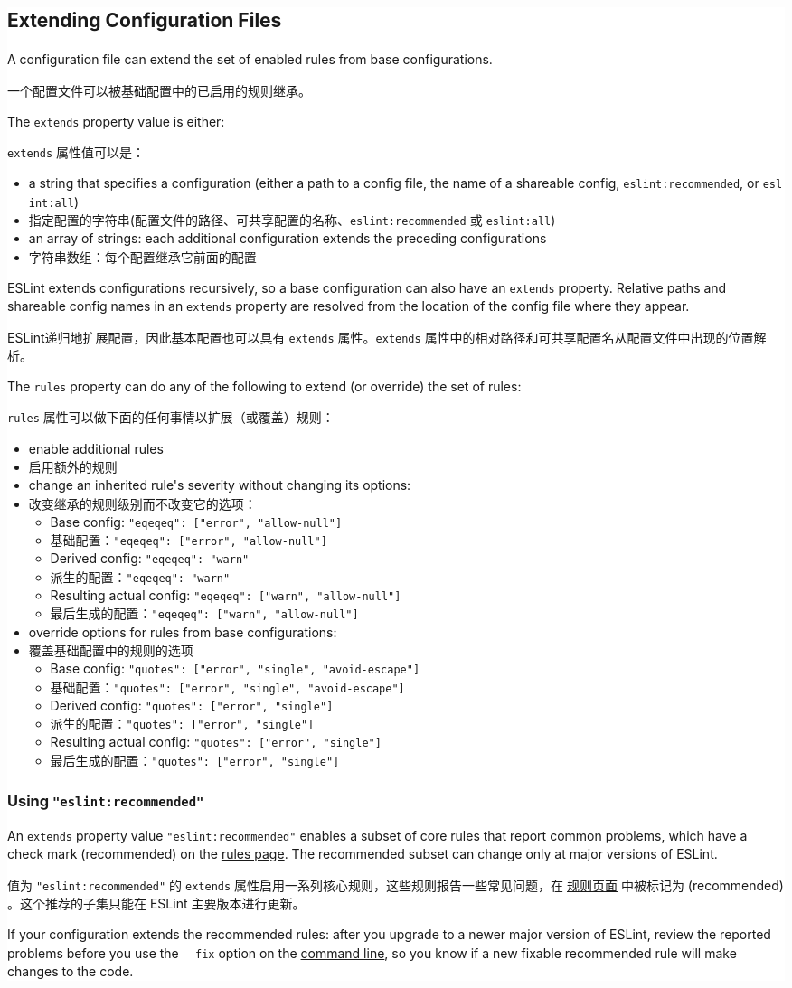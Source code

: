 ## Extending Configuration Files

A configuration file can extend the set of enabled rules from base configurations.

一个配置文件可以被基础配置中的已启用的规则继承。

The `extends` property value is either:

`extends` 属性值可以是：

* a string that specifies a configuration (either a path to a config file, the name of a shareable config, `eslint:recommended`, or `eslint:all`)
* 指定配置的字符串(配置文件的路径、可共享配置的名称、`eslint:recommended` 或 `eslint:all`)
* an array of strings: each additional configuration extends the preceding configurations
* 字符串数组：每个配置继承它前面的配置

ESLint extends configurations recursively, so a base configuration can also have an `extends` property. Relative paths and shareable config names in an `extends` property are resolved from the location of the config file where they appear.

ESLint递归地扩展配置，因此基本配置也可以具有 `extends` 属性。`extends` 属性中的相对路径和可共享配置名从配置文件中出现的位置解析。

The `rules` property can do any of the following to extend (or override) the set of rules:

`rules` 属性可以做下面的任何事情以扩展（或覆盖）规则：

* enable additional rules
* 启用额外的规则
* change an inherited rule's severity without changing its options:
* 改变继承的规则级别而不改变它的选项：
    * Base config: `"eqeqeq": ["error", "allow-null"]`
    * 基础配置：`"eqeqeq": ["error", "allow-null"]`
    * Derived config: `"eqeqeq": "warn"`
    * 派生的配置：`"eqeqeq": "warn"`
    * Resulting actual config: `"eqeqeq": ["warn", "allow-null"]`
    * 最后生成的配置：`"eqeqeq": ["warn", "allow-null"]`
* override options for rules from base configurations:
* 覆盖基础配置中的规则的选项
    * Base config: `"quotes": ["error", "single", "avoid-escape"]`
    * 基础配置：`"quotes": ["error", "single", "avoid-escape"]`
    * Derived config: `"quotes": ["error", "single"]`
    * 派生的配置：`"quotes": ["error", "single"]`
    * Resulting actual config: `"quotes": ["error", "single"]`
    * 最后生成的配置：`"quotes": ["error", "single"]`

### Using `"eslint:recommended"`

An `extends` property value `"eslint:recommended"` enables a subset of core rules that report common problems, which have a check mark (recommended) on the [rules page](../rules/). The recommended subset can change only at major versions of ESLint.

值为 `"eslint:recommended"` 的 `extends` 属性启用一系列核心规则，这些规则报告一些常见问题，在 [规则页面](../rules/) 中被标记为 (recommended) 。这个推荐的子集只能在 ESLint 主要版本进行更新。

If your configuration extends the recommended rules: after you upgrade to a newer major version of ESLint, review the reported problems before you use the `--fix` option on the [command line](./command-line-interface#fix), so you know if a new fixable recommended rule will make changes to the code.
